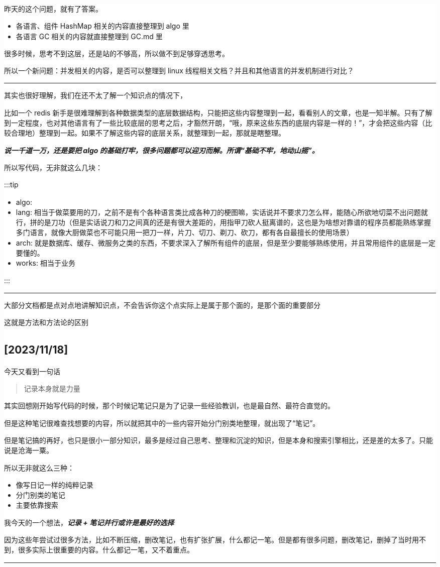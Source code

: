 昨天的这个问题，就有了答案。

- 各语言、组件 HashMap 相关的内容直接整理到 algo 里
- 各语言 GC 相关的内容就直接整理到 GC.md 里

很多时候，思考不到这层，还是站的不够高，所以做不到足够穿透思考。

所以一个新问题：并发相关的内容，是否可以整理到 linux 线程相关文档？并且和其他语言的并发机制进行对比？

---

其实也很好理解，我们在还不太了解一个知识点的情况下，

比如一个 redis 新手是很难理解到各种数据类型的底层数据结构，只能把这些内容整理到一起，看看别人的文章，也是一知半解。只有了解到一定程度，也对其他语言有了一些比较底层的思考之后，才豁然开朗，“哦，原来这些东西的底层内容是一样的！”，才会把这些内容（比较合理地）整理到一起。如果不了解这些内容的底层关系，就整理到一起，那就是瞎整理。


***说一千道一万，还是要把 algo 的基础打牢，很多问题都可以迎刃而解。所谓“基础不牢，地动山摇”。***

所以写代码，无非就这么几块：

:::tip

- algo:
- lang: 相当于做菜要用的刀，之前不是有个各种语言类比成各种刀的梗图嘛，实话说并不要求刀怎么样，能随心所欲地切菜不出问题就行，拼的是刀功（但是实话说刀和刀之间真的还是有很大差距的，用指甲刀砍人挺离谱的，这也是为啥想对靠谱的程序员都能熟练掌握多门语言，就像大厨做菜也不可能只用一把刀一样，片刀、切刀、剃刀、砍刀，都有各自最擅长的使用场景）
- arch: 就是数据库、缓存、微服务之类的东西，不要求深入了解所有组件的底层，但是至少要能够熟练使用，并且常用组件的底层是一定要懂的。
- works: 相当于业务

:::

---

大部分文档都是点对点地讲解知识点，不会告诉你这个点实际上是属于那个面的，是那个面的重要部分

这就是方法和方法论的区别


## [2023/11/18]

今天又看到一句话

> 记录本身就是力量


其实回想刚开始写代码的时候，那个时候记笔记只是为了记录一些经验教训，也是最自然、最符合直觉的。

但是这种笔记很难查找想要的内容，所以就把其中的一些内容开始分门别类地整理，就出现了“笔记”。

但是笔记搞的再好，也只是很小一部分知识，最多是经过自己思考、整理和沉淀的知识，但是本身和搜索引擎相比，还是差的太多了。只能说是沧海一粟。

所以无非就这么三种：

- 像写日记一样的纯粹记录
- 分门别类的笔记
- 主要依靠搜索

我今天的一个想法，***记录 + 笔记并行或许是最好的选择***

因为这些年尝试过很多方法，比如不断压缩，删改笔记，也有扩张扩展，什么都记一笔。但是都有很多问题，删改笔记，删掉了当时用不到，很多实际上很重要的内容。什么都记一笔，又不着重点。


---
